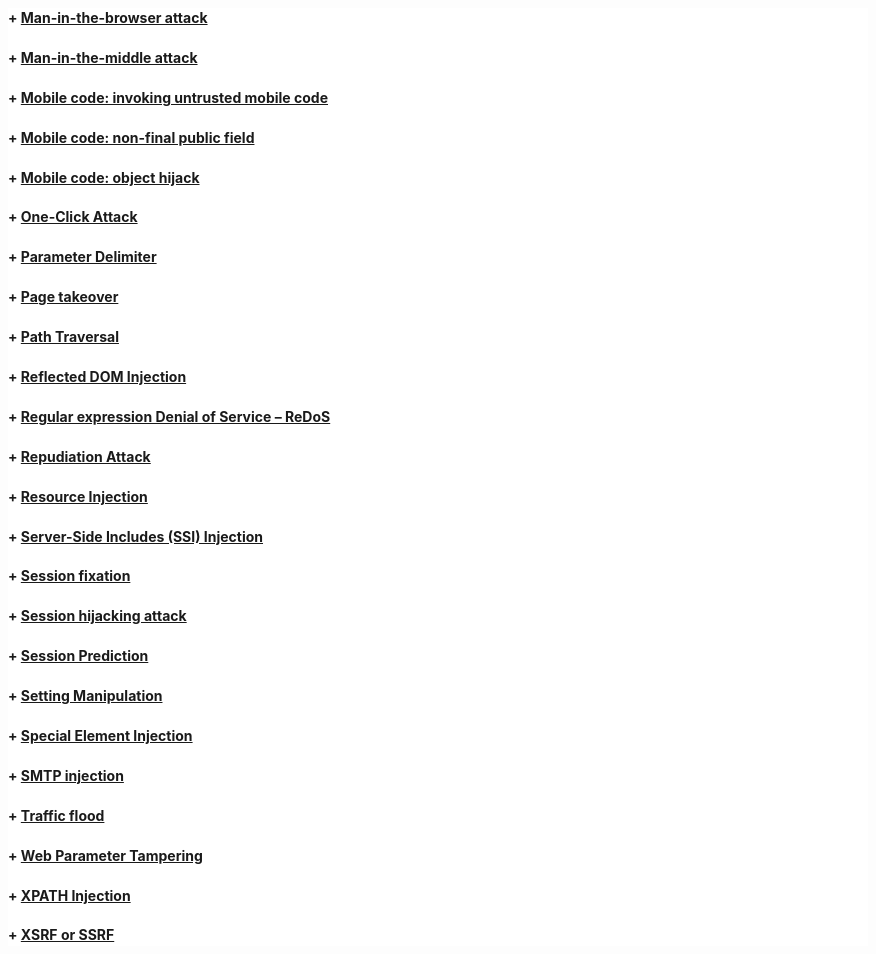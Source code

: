    #### + [     Man-in-the-browser attack ]( )
   #### + [     Man-in-the-middle attack ]( )
   #### + [     Mobile code: invoking untrusted mobile code ]( )
   #### + [     Mobile code: non-final public field ]( )
   #### + [     Mobile code: object hijack ]( )
   #### + [     One-Click Attack ]( )
   #### + [     Parameter Delimiter ]( )
   #### + [     Page takeover ]( )
   #### + [     Path Traversal ]( )
   #### + [     Reflected DOM Injection ]( )
   #### + [     Regular expression Denial of Service – ReDoS ]( )
   #### + [     Repudiation Attack ]( )
   #### + [     Resource Injection ]( )
   #### + [     Server-Side Includes (SSI) Injection ]( )
   #### + [     Session fixation ]( )
   #### + [     Session hijacking attack ]( )
   #### + [     Session Prediction ]( )
   #### + [     Setting Manipulation ]( )
   #### + [     Special Element Injection ]( )
   #### + [     SMTP injection ]( )
   #### + [     Traffic flood ]( )
   #### + [     Web Parameter Tampering ]( )
   #### + [     XPATH Injection ]( )
   #### + [     XSRF or SSRF ]( )

